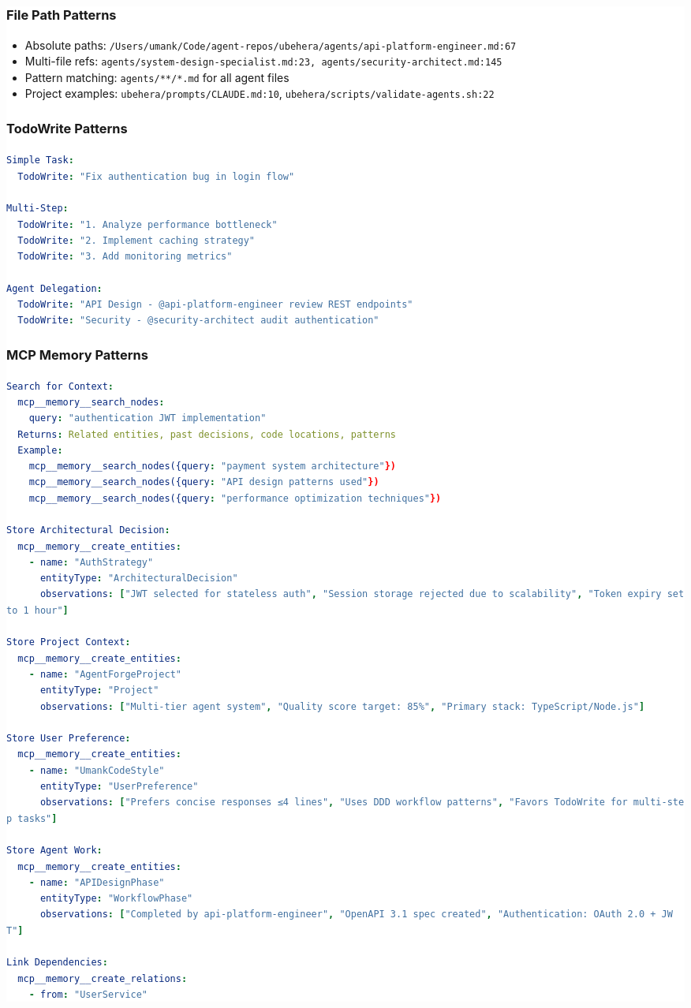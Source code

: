 ### File Path Patterns
- Absolute paths: `/Users/umank/Code/agent-repos/ubehera/agents/api-platform-engineer.md:67`
- Multi-file refs: `agents/system-design-specialist.md:23, agents/security-architect.md:145`
- Pattern matching: `agents/**/*.md` for all agent files
- Project examples: `ubehera/prompts/CLAUDE.md:10`, `ubehera/scripts/validate-agents.sh:22`

### TodoWrite Patterns
```yaml
Simple Task:
  TodoWrite: "Fix authentication bug in login flow"

Multi-Step:
  TodoWrite: "1. Analyze performance bottleneck"
  TodoWrite: "2. Implement caching strategy"
  TodoWrite: "3. Add monitoring metrics"

Agent Delegation:
  TodoWrite: "API Design - @api-platform-engineer review REST endpoints"
  TodoWrite: "Security - @security-architect audit authentication"
```

### MCP Memory Patterns
```yaml
Search for Context:
  mcp__memory__search_nodes:
    query: "authentication JWT implementation"
  Returns: Related entities, past decisions, code locations, patterns
  Example:
    mcp__memory__search_nodes({query: "payment system architecture"})
    mcp__memory__search_nodes({query: "API design patterns used"})
    mcp__memory__search_nodes({query: "performance optimization techniques"})

Store Architectural Decision:
  mcp__memory__create_entities:
    - name: "AuthStrategy"
      entityType: "ArchitecturalDecision"
      observations: ["JWT selected for stateless auth", "Session storage rejected due to scalability", "Token expiry set to 1 hour"]

Store Project Context:
  mcp__memory__create_entities:
    - name: "AgentForgeProject"
      entityType: "Project"
      observations: ["Multi-tier agent system", "Quality score target: 85%", "Primary stack: TypeScript/Node.js"]

Store User Preference:
  mcp__memory__create_entities:
    - name: "UmankCodeStyle"
      entityType: "UserPreference"
      observations: ["Prefers concise responses ≤4 lines", "Uses DDD workflow patterns", "Favors TodoWrite for multi-step tasks"]

Store Agent Work:
  mcp__memory__create_entities:
    - name: "APIDesignPhase"
      entityType: "WorkflowPhase"
      observations: ["Completed by api-platform-engineer", "OpenAPI 3.1 spec created", "Authentication: OAuth 2.0 + JWT"]

Link Dependencies:
  mcp__memory__create_relations:
    - from: "UserService"
```